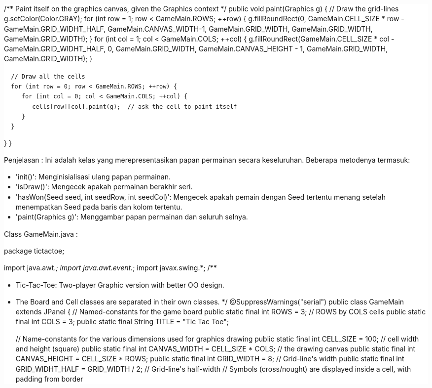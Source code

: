    /** Paint itself on the graphics canvas, given the Graphics context */ 
   public void paint(Graphics g) {
      // Draw the grid-lines
      g.setColor(Color.GRAY);
      for (int row = 1; row < GameMain.ROWS; ++row) {
         g.fillRoundRect(0, GameMain.CELL_SIZE * row -
GameMain.GRID_WIDHT_HALF,
               GameMain.CANVAS_WIDTH-1, GameMain.GRID_WIDTH,
               GameMain.GRID_WIDTH, GameMain.GRID_WIDTH);
      }
      for (int col = 1; col < GameMain.COLS; ++col) {
         g.fillRoundRect(GameMain.CELL_SIZE * col -
GameMain.GRID_WIDHT_HALF, 0,
               GameMain.GRID_WIDTH, GameMain.CANVAS_HEIGHT - 1,
               GameMain.GRID_WIDTH, GameMain.GRID_WIDTH);
      }
  
      // Draw all the cells 
      for (int row = 0; row < GameMain.ROWS; ++row) {
         for (int col = 0; col < GameMain.COLS; ++col) {
            cells[row][col].paint(g);  // ask the cell to paint itself
         }
      }
   }
} 

Penjelasan : Ini adalah kelas yang merepresentasikan papan permainan secara keseluruhan. Beberapa metodenya termasuk:

- 'init()': Menginisialisasi ulang papan permainan.
- 'isDraw()': Mengecek apakah permainan berakhir seri.
- 'hasWon(Seed seed, int seedRow, int seedCol)': Mengecek apakah pemain dengan Seed tertentu menang setelah menempatkan Seed pada baris dan kolom tertentu.
- 'paint(Graphics g)': Menggambar papan permainan dan seluruh selnya.
  
Class GameMain.java :

package tictactoe;

import java.awt.*;
import java.awt.event.*;
import javax.swing.*; 
/**
 * Tic-Tac-Toe: Two-player Graphic version with better OO design.
 * The Board and Cell classes are separated in their own classes.
 */ 
@SuppressWarnings("serial")
public class GameMain extends JPanel { 
   // Named-constants for the game board 
   public static final int ROWS = 3;  // ROWS by COLS cells
   public static final int COLS = 3; 
public static final String TITLE = "Tic Tac Toe";
  
   // Name-constants for the various dimensions used for graphics drawing 
   public static final int CELL_SIZE = 100; // cell width and height (square)
   public static final int CANVAS_WIDTH = CELL_SIZE * COLS;  // the drawing canvas
   public static final int CANVAS_HEIGHT = CELL_SIZE * ROWS; 
   public static final int GRID_WIDTH = 8;  // Grid-line's width 
   public static final int GRID_WIDHT_HALF = GRID_WIDTH / 2; // Grid-line's half-width 
   // Symbols (cross/nought) are displayed inside a cell, with padding from border 
   